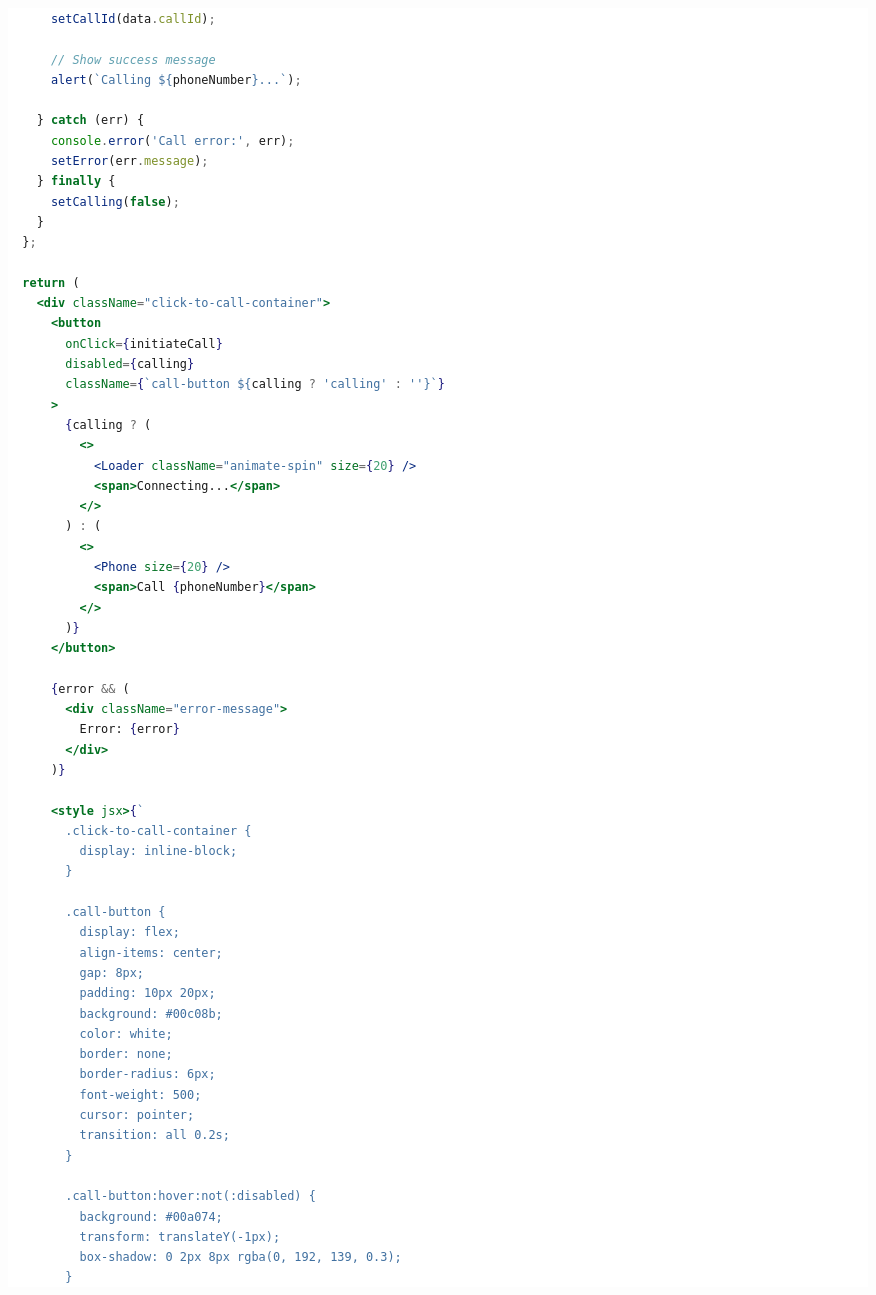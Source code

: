 ```jsx
      setCallId(data.callId);
      
      // Show success message
      alert(`Calling ${phoneNumber}...`);
      
    } catch (err) {
      console.error('Call error:', err);
      setError(err.message);
    } finally {
      setCalling(false);
    }
  };
  
  return (
    <div className="click-to-call-container">
      <button
        onClick={initiateCall}
        disabled={calling}
        className={`call-button ${calling ? 'calling' : ''}`}
      >
        {calling ? (
          <>
            <Loader className="animate-spin" size={20} />
            <span>Connecting...</span>
          </>
        ) : (
          <>
            <Phone size={20} />
            <span>Call {phoneNumber}</span>
          </>
        )}
      </button>
      
      {error && (
        <div className="error-message">
          Error: {error}
        </div>
      )}
      
      <style jsx>{`
        .click-to-call-container {
          display: inline-block;
        }
        
        .call-button {
          display: flex;
          align-items: center;
          gap: 8px;
          padding: 10px 20px;
          background: #00c08b;
          color: white;
          border: none;
          border-radius: 6px;
          font-weight: 500;
          cursor: pointer;
          transition: all 0.2s;
        }
        
        .call-button:hover:not(:disabled) {
          background: #00a074;
          transform: translateY(-1px);
          box-shadow: 0 2px 8px rgba(0, 192, 139, 0.3);
        }
```